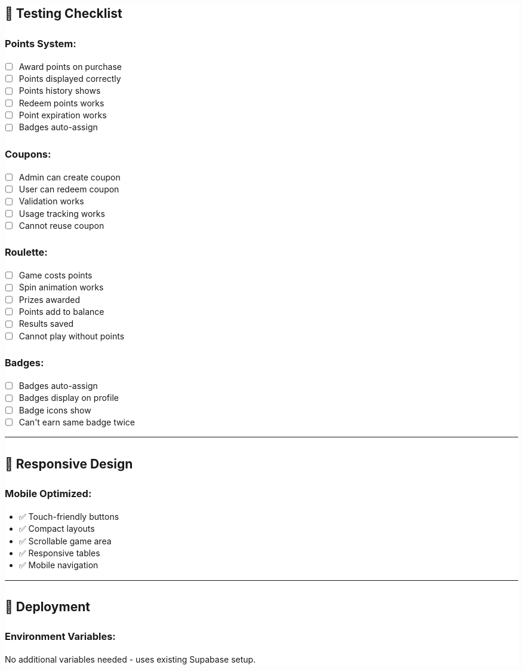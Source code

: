 
## 🧪 Testing Checklist

### Points System:
- [ ] Award points on purchase
- [ ] Points displayed correctly
- [ ] Points history shows
- [ ] Redeem points works
- [ ] Point expiration works
- [ ] Badges auto-assign

### Coupons:
- [ ] Admin can create coupon
- [ ] User can redeem coupon
- [ ] Validation works
- [ ] Usage tracking works
- [ ] Cannot reuse coupon

### Roulette:
- [ ] Game costs points
- [ ] Spin animation works
- [ ] Prizes awarded
- [ ] Points add to balance
- [ ] Results saved
- [ ] Cannot play without points

### Badges:
- [ ] Badges auto-assign
- [ ] Badges display on profile
- [ ] Badge icons show
- [ ] Can't earn same badge twice

---

## 📱 Responsive Design

### Mobile Optimized:
- ✅ Touch-friendly buttons
- ✅ Compact layouts
- ✅ Scrollable game area
- ✅ Responsive tables
- ✅ Mobile navigation

---

## 🚀 Deployment

### Environment Variables:
No additional variables needed - uses existing Supabase setup.
